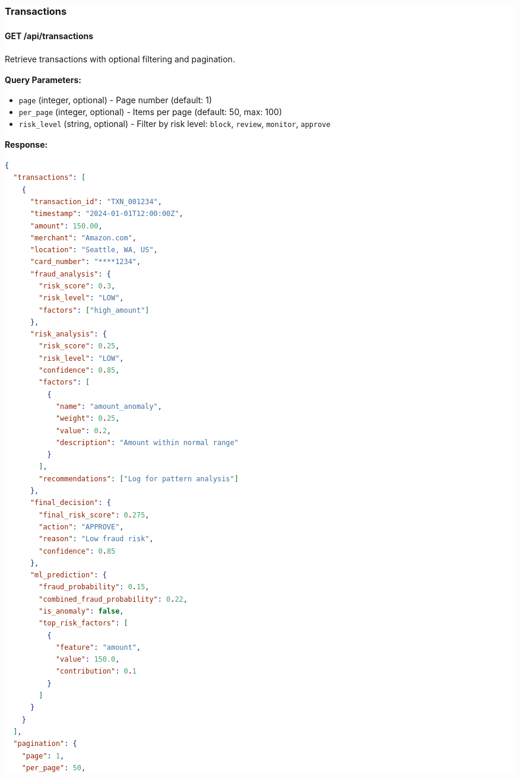 
### Transactions

#### GET /api/transactions

Retrieve transactions with optional filtering and pagination.

**Query Parameters:**
- `page` (integer, optional) - Page number (default: 1)
- `per_page` (integer, optional) - Items per page (default: 50, max: 100)
- `risk_level` (string, optional) - Filter by risk level: `block`, `review`, `monitor`, `approve`

**Response:**
```json
{
  "transactions": [
    {
      "transaction_id": "TXN_001234",
      "timestamp": "2024-01-01T12:00:00Z",
      "amount": 150.00,
      "merchant": "Amazon.com",
      "location": "Seattle, WA, US",
      "card_number": "****1234",
      "fraud_analysis": {
        "risk_score": 0.3,
        "risk_level": "LOW",
        "factors": ["high_amount"]
      },
      "risk_analysis": {
        "risk_score": 0.25,
        "risk_level": "LOW",
        "confidence": 0.85,
        "factors": [
          {
            "name": "amount_anomaly",
            "weight": 0.25,
            "value": 0.2,
            "description": "Amount within normal range"
          }
        ],
        "recommendations": ["Log for pattern analysis"]
      },
      "final_decision": {
        "final_risk_score": 0.275,
        "action": "APPROVE",
        "reason": "Low fraud risk",
        "confidence": 0.85
      },
      "ml_prediction": {
        "fraud_probability": 0.15,
        "combined_fraud_probability": 0.22,
        "is_anomaly": false,
        "top_risk_factors": [
          {
            "feature": "amount",
            "value": 150.0,
            "contribution": 0.1
          }
        ]
      }
    }
  ],
  "pagination": {
    "page": 1,
    "per_page": 50,
```
